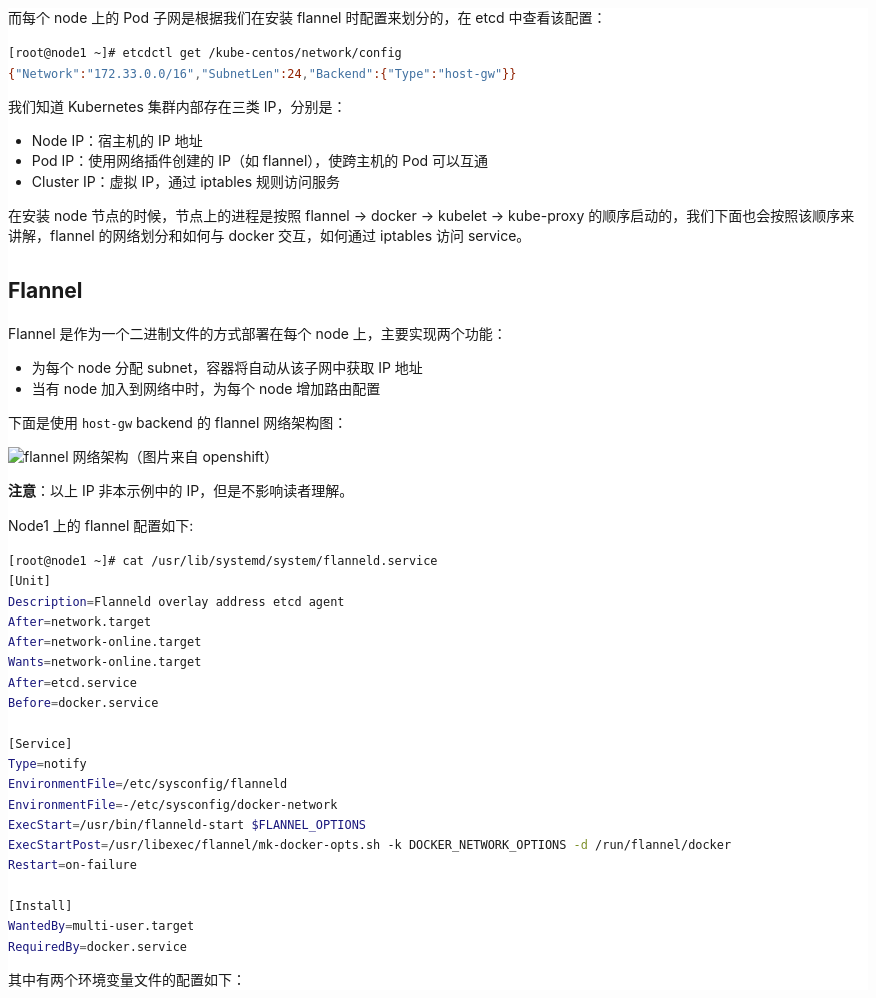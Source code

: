 而每个 node 上的 Pod 子网是根据我们在安装 flannel 时配置来划分的，在 etcd 中查看该配置：

```bash
[root@node1 ~]# etcdctl get /kube-centos/network/config
{"Network":"172.33.0.0/16","SubnetLen":24,"Backend":{"Type":"host-gw"}}
```

我们知道 Kubernetes 集群内部存在三类 IP，分别是：

- Node IP：宿主机的 IP 地址
- Pod IP：使用网络插件创建的 IP（如 flannel），使跨主机的 Pod 可以互通
- Cluster IP：虚拟 IP，通过 iptables 规则访问服务

在安装 node 节点的时候，节点上的进程是按照 flannel -> docker -> kubelet -> kube-proxy 的顺序启动的，我们下面也会按照该顺序来讲解，flannel 的网络划分和如何与 docker 交互，如何通过 iptables 访问 service。

## Flannel

Flannel 是作为一个二进制文件的方式部署在每个 node 上，主要实现两个功能：

- 为每个 node 分配 subnet，容器将自动从该子网中获取 IP 地址
- 当有 node 加入到网络中时，为每个 node 增加路由配置

下面是使用 `host-gw` backend 的 flannel 网络架构图：

![flannel 网络架构（图片来自 openshift）](https://assets.ng-tech.icu/book/kubernetes-handbook/flannel-networking.png "flannel 网络架构（图片来自 openshift）")

**注意**：以上 IP 非本示例中的 IP，但是不影响读者理解。

Node1 上的 flannel 配置如下:

```bash
[root@node1 ~]# cat /usr/lib/systemd/system/flanneld.service
[Unit]
Description=Flanneld overlay address etcd agent
After=network.target
After=network-online.target
Wants=network-online.target
After=etcd.service
Before=docker.service

[Service]
Type=notify
EnvironmentFile=/etc/sysconfig/flanneld
EnvironmentFile=-/etc/sysconfig/docker-network
ExecStart=/usr/bin/flanneld-start $FLANNEL_OPTIONS
ExecStartPost=/usr/libexec/flannel/mk-docker-opts.sh -k DOCKER_NETWORK_OPTIONS -d /run/flannel/docker
Restart=on-failure

[Install]
WantedBy=multi-user.target
RequiredBy=docker.service
```

其中有两个环境变量文件的配置如下：
